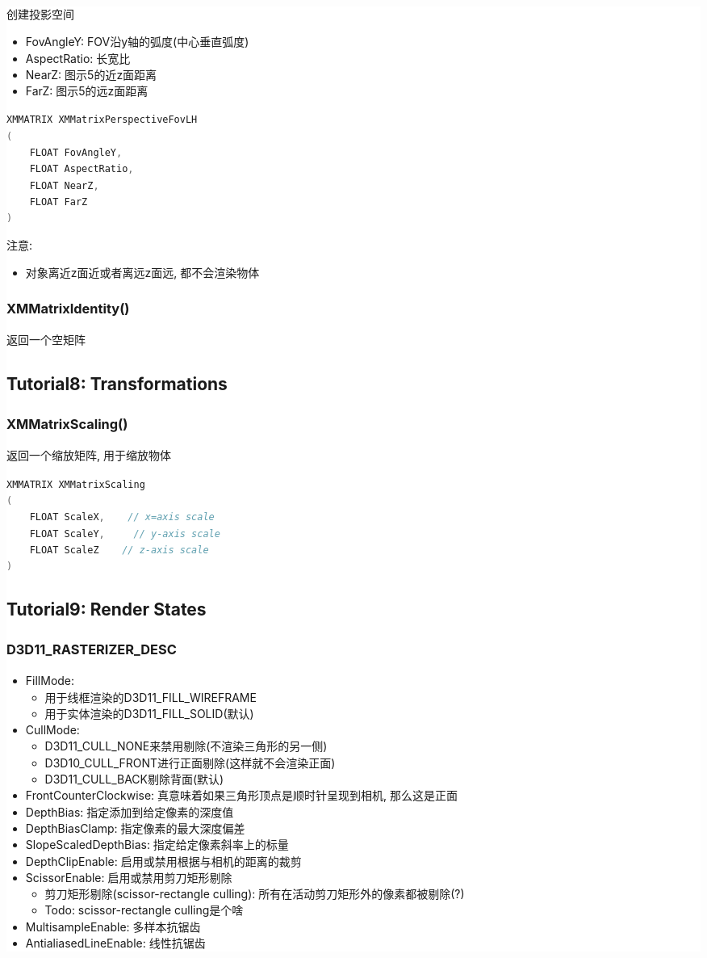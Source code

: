 创建投影空间

* FovAngleY: FOV沿y轴的弧度(中心垂直弧度)
* AspectRatio: 长宽比
* NearZ: 图示5的近z面距离
* FarZ: 图示5的远z面距离

```c++
XMMATRIX XMMatrixPerspectiveFovLH
(
    FLOAT FovAngleY,
    FLOAT AspectRatio,
    FLOAT NearZ,
    FLOAT FarZ
)
```

注意:

* 对象离近z面近或者离远z面远, 都不会渲染物体

### XMMatrixIdentity()

返回一个空矩阵

## Tutorial8: Transformations

### XMMatrixScaling()

返回一个缩放矩阵, 用于缩放物体

```c++
XMMATRIX XMMatrixScaling
(
    FLOAT ScaleX,    // x=axis scale
    FLOAT ScaleY,     // y-axis scale
    FLOAT ScaleZ    // z-axis scale
)
```

## Tutorial9: Render States

### D3D11_RASTERIZER_DESC

* FillMode:
  * 用于线框渲染的D3D11_FILL_WIREFRAME
  * 用于实体渲染的D3D11_FILL_SOLID(默认)
* CullMode:
  * D3D11_CULL_NONE来禁用剔除(不渲染三角形的另一侧)
  * D3D10_CULL_FRONT进行正面剔除(这样就不会渲染正面)
  * D3D11_CULL_BACK剔除背面(默认)
* FrontCounterClockwise: 真意味着如果三角形顶点是顺时针呈现到相机, 那么这是正面
* DepthBias: 指定添加到给定像素的深度值
* DepthBiasClamp: 指定像素的最大深度偏差
* SlopeScaledDepthBias: 指定给定像素斜率上的标量
* DepthClipEnable: 启用或禁用根据与相机的距离的裁剪
* ScissorEnable: 启用或禁用剪刀矩形剔除
  * 剪刀矩形剔除(scissor-rectangle culling): 所有在活动剪刀矩形外的像素都被剔除(?)
  * Todo: scissor-rectangle culling是个啥
* MultisampleEnable: 多样本抗锯齿
* AntialiasedLineEnable: 线性抗锯齿
